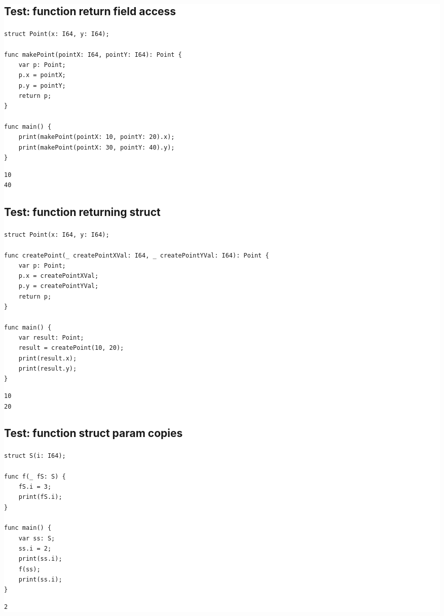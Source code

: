 ## Test: function return field access
```zong-program
struct Point(x: I64, y: I64);

func makePoint(pointX: I64, pointY: I64): Point {
	var p: Point;
	p.x = pointX;
	p.y = pointY;
	return p;
}

func main() {
	print(makePoint(pointX: 10, pointY: 20).x);
	print(makePoint(pointX: 30, pointY: 40).y);
}
```
```execute
10
40
```

## Test: function returning struct
```zong-program
struct Point(x: I64, y: I64);

func createPoint(_ createPointXVal: I64, _ createPointYVal: I64): Point {
	var p: Point;
	p.x = createPointXVal;
	p.y = createPointYVal;
	return p;
}

func main() {
	var result: Point;
	result = createPoint(10, 20);
	print(result.x);
	print(result.y);
}
```
```execute
10
20
```

## Test: function struct param copies
```zong-program
struct S(i: I64);

func f(_ fS: S) {
	fS.i = 3;
	print(fS.i);
}

func main() {
	var ss: S;
	ss.i = 2;
	print(ss.i);
	f(ss);
	print(ss.i);
}
```
```execute
2
```